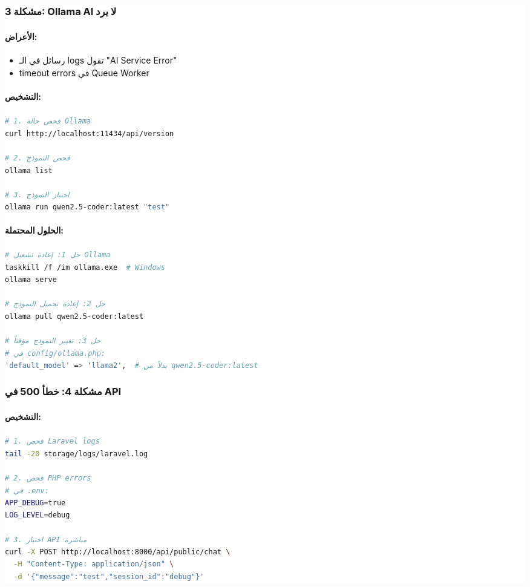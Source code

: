 ```bash
```

### مشكلة 3: Ollama AI لا يرد

#### الأعراض:
- رسائل في الـ logs تقول "AI Service Error"
- timeout errors في Queue Worker

#### التشخيص:

```bash
# 1. فحص حالة Ollama
curl http://localhost:11434/api/version

# 2. فحص النموذج
ollama list

# 3. اختبار النموذج
ollama run qwen2.5-coder:latest "test"
```

#### الحلول المحتملة:

```bash
# حل 1: إعادة تشغيل Ollama
taskkill /f /im ollama.exe  # Windows
ollama serve

# حل 2: إعادة تحميل النموذج
ollama pull qwen2.5-coder:latest

# حل 3: تغيير النموذج مؤقتاً
# في config/ollama.php:
'default_model' => 'llama2',  # بدلاً من qwen2.5-coder:latest
```

### مشكلة 4: خطأ 500 في API

#### التشخيص:

```bash
# 1. فحص Laravel logs
tail -20 storage/logs/laravel.log

# 2. فحص PHP errors
# في .env:
APP_DEBUG=true
LOG_LEVEL=debug

# 3. اختبار API مباشرة
curl -X POST http://localhost:8000/api/public/chat \
  -H "Content-Type: application/json" \
  -d '{"message":"test","session_id":"debug"}'
```
